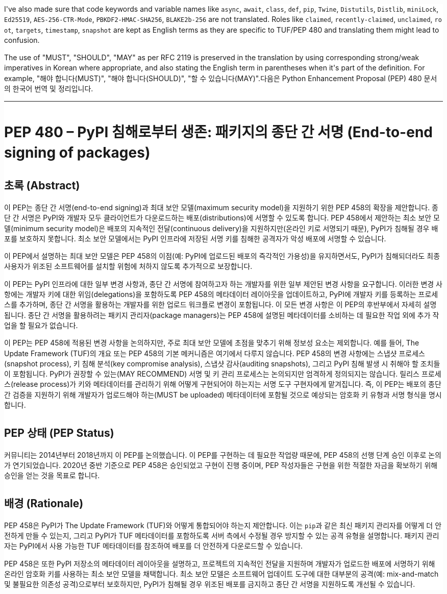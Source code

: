 I've also made sure that code keywords and variable names like `async`, `await`, `class`, `def`, `pip`, `Twine`, `Distutils`, `Distlib`, `miniLock`, `Ed25519`, `AES-256-CTR-Mode`, `PBKDF2-HMAC-SHA256`, `BLAKE2b-256` are not translated. Roles like `claimed`, `recently-claimed`, `unclaimed`, `root`, `targets`, `timestamp`, `snapshot` are kept as English terms as they are specific to TUF/PEP 480 and translating them might lead to confusion.

The use of "MUST", "SHOULD", "MAY" as per RFC 2119 is preserved in the translation by using corresponding strong/weak imperatives in Korean where appropriate, and also stating the English term in parentheses when it's part of the definition. For example, "해야 합니다(MUST)", "해야 합니다(SHOULD)", "할 수 있습니다(MAY)".다음은 Python Enhancement Proposal (PEP) 480 문서의 한국어 번역 및 정리입니다.

---

# PEP 480 – PyPI 침해로부터 생존: 패키지의 종단 간 서명 (End-to-end signing of packages)

## 초록 (Abstract)

이 PEP는 종단 간 서명(end-to-end signing)과 최대 보안 모델(maximum security model)을 지원하기 위한 PEP 458의 확장을 제안합니다. 종단 간 서명은 PyPI와 개발자 모두 클라이언트가 다운로드하는 배포(distributions)에 서명할 수 있도록 합니다. PEP 458에서 제안하는 최소 보안 모델(minimum security model)은 배포의 지속적인 전달(continuous delivery)을 지원하지만(온라인 키로 서명되기 때문), PyPI가 침해될 경우 배포를 보호하지 못합니다. 최소 보안 모델에서는 PyPI 인프라에 저장된 서명 키를 침해한 공격자가 악성 배포에 서명할 수 있습니다.

이 PEP에서 설명하는 최대 보안 모델은 PEP 458의 이점(예: PyPI에 업로드된 배포의 즉각적인 가용성)을 유지하면서도, PyPI가 침해되더라도 최종 사용자가 위조된 소프트웨어를 설치할 위험에 처하지 않도록 추가적으로 보장합니다.

이 PEP는 PyPI 인프라에 대한 일부 변경 사항과, 종단 간 서명에 참여하고자 하는 개발자를 위한 일부 제안된 변경 사항을 요구합니다. 이러한 변경 사항에는 개발자 키에 대한 위임(delegations)을 포함하도록 PEP 458의 메타데이터 레이아웃을 업데이트하고, PyPI에 개발자 키를 등록하는 프로세스를 추가하며, 종단 간 서명을 활용하는 개발자를 위한 업로드 워크플로 변경이 포함됩니다. 이 모든 변경 사항은 이 PEP의 후반부에서 자세히 설명됩니다. 종단 간 서명을 활용하려는 패키지 관리자(package managers)는 PEP 458에 설명된 메타데이터를 소비하는 데 필요한 작업 외에 추가 작업을 할 필요가 없습니다.

이 PEP는 PEP 458에 적용된 변경 사항을 논의하지만, 주로 최대 보안 모델에 초점을 맞추기 위해 정보성 요소는 제외합니다. 예를 들어, The Update Framework (TUF)의 개요 또는 PEP 458의 기본 메커니즘은 여기에서 다루지 않습니다. PEP 458의 변경 사항에는 스냅샷 프로세스(snapshot process), 키 침해 분석(key compromise analysis), 스냅샷 감사(auditing snapshots), 그리고 PyPI 침해 발생 시 취해야 할 조치들이 포함됩니다. PyPI가 권장할 수 있는(MAY RECOMMEND) 서명 및 키 관리 프로세스는 논의되지만 엄격하게 정의되지는 않습니다. 릴리스 프로세스(release process)가 키와 메타데이터를 관리하기 위해 어떻게 구현되어야 하는지는 서명 도구 구현자에게 맡겨집니다. 즉, 이 PEP는 배포의 종단 간 검증을 지원하기 위해 개발자가 업로드해야 하는(MUST be uploaded) 메타데이터에 포함될 것으로 예상되는 암호화 키 유형과 서명 형식을 명시합니다.

## PEP 상태 (PEP Status)

커뮤니티는 2014년부터 2018년까지 이 PEP를 논의했습니다. 이 PEP를 구현하는 데 필요한 작업량 때문에, PEP 458의 선행 단계 승인 이후로 논의가 연기되었습니다. 2020년 중반 기준으로 PEP 458은 승인되었고 구현이 진행 중이며, PEP 작성자들은 구현을 위한 적절한 자금을 확보하기 위해 승인을 얻는 것을 목표로 합니다.

## 배경 (Rationale)

PEP 458은 PyPI가 The Update Framework (TUF)와 어떻게 통합되어야 하는지 제안합니다. 이는 `pip`과 같은 최신 패키지 관리자를 어떻게 더 안전하게 만들 수 있는지, 그리고 PyPI가 TUF 메타데이터를 포함하도록 서버 측에서 수정될 경우 방지할 수 있는 공격 유형을 설명합니다. 패키지 관리자는 PyPI에서 사용 가능한 TUF 메타데이터를 참조하여 배포를 더 안전하게 다운로드할 수 있습니다.

PEP 458은 또한 PyPI 저장소의 메타데이터 레이아웃을 설명하고, 프로젝트의 지속적인 전달을 지원하며 개발자가 업로드한 배포에 서명하기 위해 온라인 암호화 키를 사용하는 최소 보안 모델을 채택합니다. 최소 보안 모델은 소프트웨어 업데이트 도구에 대한 대부분의 공격(예: mix-and-match 및 불필요한 의존성 공격)으로부터 보호하지만, PyPI가 침해될 경우 위조된 배포를 금지하고 종단 간 서명을 지원하도록 개선될 수 있습니다.
